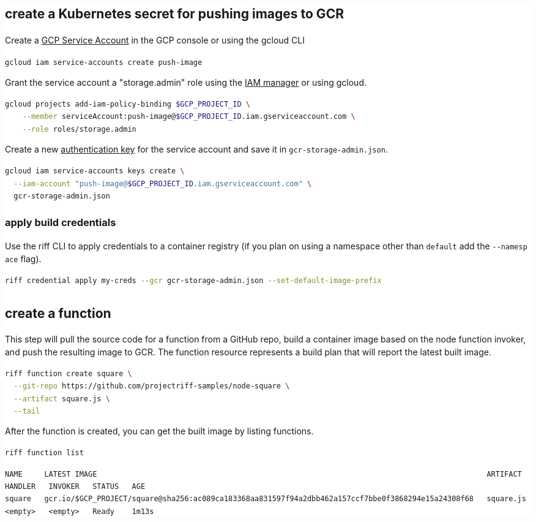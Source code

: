 ## create a Kubernetes secret for pushing images to GCR

Create a [GCP Service Account](https://cloud.google.com/iam/docs/creating-managing-service-accounts) in the GCP console or using the gcloud CLI

```sh
gcloud iam service-accounts create push-image
```

Grant the service account a "storage.admin" role using the [IAM manager](https://cloud.google.com/iam/docs/granting-roles-to-service-accounts) or using gcloud.

```sh
gcloud projects add-iam-policy-binding $GCP_PROJECT_ID \
    --member serviceAccount:push-image@$GCP_PROJECT_ID.iam.gserviceaccount.com \
    --role roles/storage.admin
```

Create a new [authentication key](https://cloud.google.com/container-registry/docs/advanced-authentication#json_key_file) for the service account and save it in `gcr-storage-admin.json`.

```sh
gcloud iam service-accounts keys create \
  --iam-account "push-image@$GCP_PROJECT_ID.iam.gserviceaccount.com" \
  gcr-storage-admin.json
```

### apply build credentials

Use the riff CLI to apply credentials to a container registry (if you plan on using a namespace other than `default` add the `--namespace` flag).

```sh
riff credential apply my-creds --gcr gcr-storage-admin.json --set-default-image-prefix
```

## create a function

This step will pull the source code for a function from a GitHub repo, build a container image based on the node function invoker, and push the resulting image to GCR. The function resource represents a build plan that will report the latest built image.

```sh
riff function create square \
  --git-repo https://github.com/projectriff-samples/node-square \
  --artifact square.js \
  --tail
```

After the function is created, you can get the built image by listing functions.

```sh
riff function list
```

```
NAME     LATEST IMAGE                                                                                         ARTIFACT    HANDLER   INVOKER   STATUS   AGE
square   gcr.io/$GCP_PROJECT/square@sha256:ac089ca183368aa831597f94a2dbb462a157ccf7bbe0f3868294e15a24308f68   square.js   <empty>   <empty>   Ready    1m13s
```
